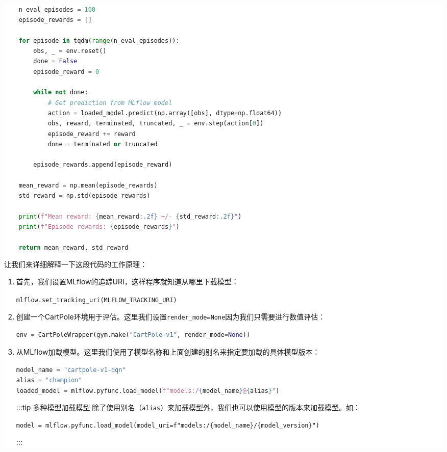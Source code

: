 ```python
    n_eval_episodes = 100
    episode_rewards = []
    
    for episode in tqdm(range(n_eval_episodes)):
        obs, _ = env.reset()
        done = False
        episode_reward = 0
        
        while not done:
            # Get prediction from MLflow model
            action = loaded_model.predict(np.array([obs], dtype=np.float64))
            obs, reward, terminated, truncated, _ = env.step(action[0])
            episode_reward += reward
            done = terminated or truncated
            
        episode_rewards.append(episode_reward)
    
    mean_reward = np.mean(episode_rewards)
    std_reward = np.std(episode_rewards)
    
    print(f"Mean reward: {mean_reward:.2f} +/- {std_reward:.2f}")
    print(f"Episode rewards: {episode_rewards}")
    
    return mean_reward, std_reward
```

让我们来详细解释一下这段代码的工作原理：

1. 首先，我们设置MLflow的追踪URI，这样程序就知道从哪里下载模型：

    ```python
    mlflow.set_tracking_uri(MLFLOW_TRACKING_URI)
    ```

2. 创建一个CartPole环境用于评估。这里我们设置`render_mode=None`因为我们只需要进行数值评估：

   ```python
   env = CartPoleWrapper(gym.make("CartPole-v1", render_mode=None))
   ```

3. 从MLflow加载模型。这里我们使用了模型名称和上面创建的别名来指定要加载的具体模型版本：

   ```python
   model_name = "cartpole-v1-dqn"
   alias = "champion"
   loaded_model = mlflow.pyfunc.load_model(f"models:/{model_name}@{alias}")
   ```

   :::tip 多种模型加载模型
   除了使用别名（`alias`）来加载模型外，我们也可以使用模型的版本来加载模型。如：

   ```
   model = mlflow.pyfunc.load_model(model_uri=f"models:/{model_name}/{model_version}")
   ```
   :::

